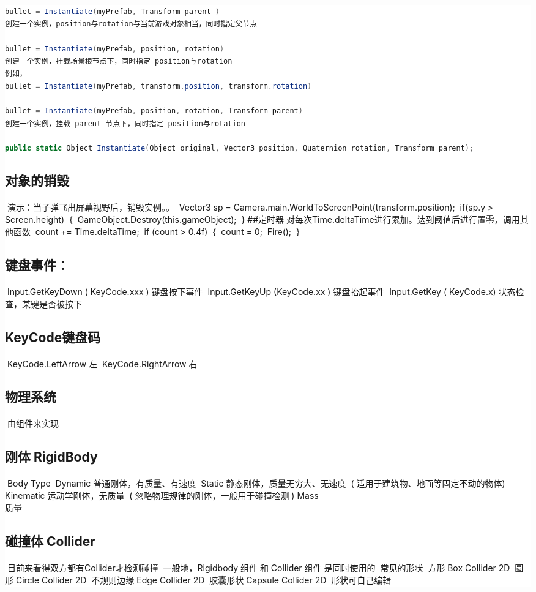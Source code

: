 ```C#
bullet = Instantiate(myPrefab, Transform parent )
创建一个实例，position与rotation与当前游戏对象相当，同时指定父节点

bullet = Instantiate(myPrefab, position, rotation)
创建一个实例，挂载场景根节点下，同时指定 position与rotation
例如， 
bullet = Instantiate(myPrefab, transform.position, transform.rotation)

bullet = Instantiate(myPrefab, position, rotation, Transform parent)
创建一个实例，挂载 parent 节点下，同时指定 position与rotation

public static Object Instantiate(Object original, Vector3 position, Quaternion rotation, Transform parent); 
```
## 对象的销毁
​	演示：当子弹飞出屏幕视野后，销毁实例。。
​	 Vector3 sp = Camera.main.WorldToScreenPoint(transform.position);
​	 if(sp.y > Screen.height)
​	 {
​	        GameObject.Destroy(this.gameObject); 
​	 }
##定时器
​	对每次Time.deltaTime进行累加。达到阈值后进行置零，调用其他函数 
​		count += Time.deltaTime;
​        if (count > 0.4f)
​        {
​            count = 0;
​            Fire();
​        }
## 键盘事件：
​	Input.GetKeyDown ( KeyCode.xxx )  键盘按下事件
​	Input.GetKeyUp (KeyCode.xx )      键盘抬起事件
​	Input.GetKey ( KeyCode.x)       状态检查，某键是否被按下
## KeyCode键盘码
​	KeyCode.LeftArrow 左
​	KeyCode.RightArrow 右
## 物理系统
​	由组件来实现
## 刚体 RigidBody
​	Body Type
​		Dynamic 普通刚体，有质量、有速度
​		Static      静态刚体，质量无穷大、无速度
​		       ( 适用于建筑物、地面等固定不动的物体)
​		Kinematic 运动学刚体，无质量
​		       ( 忽略物理规律的刚体，一般用于碰撞检测 )
​	Mass		
​		质量
## 碰撞体 Collider
​	目前来看得双方都有Collider才检测碰撞
​	一般地，Rigidbody 组件 和 Collider 组件 是同时使用的
​	常见的形状
​		方形 Box Collider 2D
​		圆形 Circle Collider 2D
​		不规则边缘 Edge Collider 2D
​		胶囊形状 Capsule Collider 2D
​	形状可自己编辑